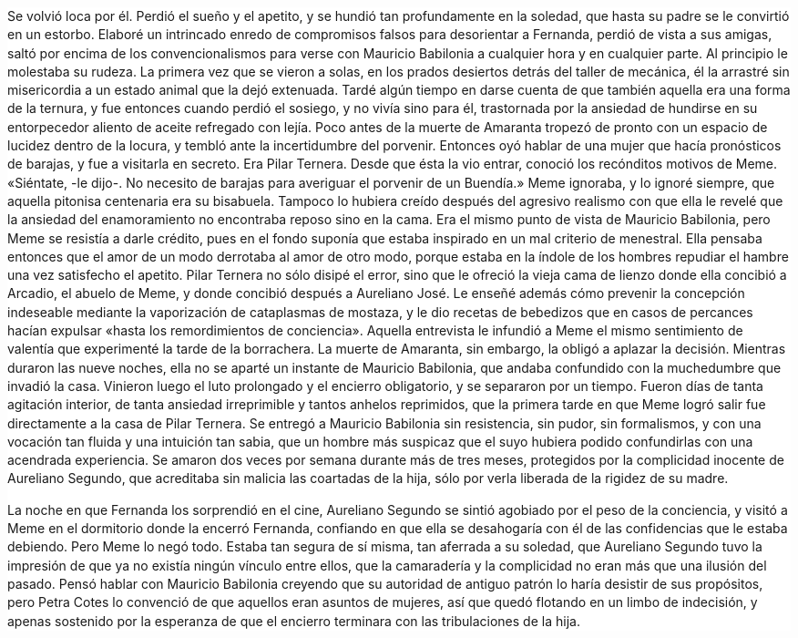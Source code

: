 Se volvió loca por él. Perdió el sueño y el apetito, y se hundió tan profundamente en la soledad, que hasta su padre se le convirtió en un estorbo. Elaboré un intrincado enredo de compromisos falsos para desorientar a Fernanda, perdió de vista a sus amigas, saltó por encima de los convencionalismos para verse con Mauricio Babilonia a cualquier hora y en cualquier parte. Al principio le molestaba su rudeza. La primera vez que se vieron a solas, en los prados desiertos detrás del taller de mecánica, él la arrastré sin misericordia a un estado animal que la dejó extenuada. Tardé algún tiempo en darse cuenta de que también aquella era una forma de la ternura, y fue entonces cuando perdió el sosiego, y no vivía sino para él, trastornada por la ansiedad de hundirse en su entorpecedor aliento de aceite refregado con lejía. Poco antes de la muerte de Amaranta tropezó de pronto con un espacio de lucidez dentro de la locura, y tembló ante la incertidumbre del porvenir. Entonces oyó hablar de una mujer que hacía pronósticos de barajas, y fue a visitarla en secreto. Era Pilar Ternera. Desde que ésta la vio entrar, conoció los recónditos motivos de Meme. «Siéntate, -le dijo-. No necesito de barajas para averiguar el porvenir de un Buendía.» Meme ignoraba, y lo ignoré siempre, que aquella pitonisa centenaria era su bisabuela. Tampoco lo hubiera creído después del agresivo realismo con que ella le revelé que la ansiedad del enamoramiento no encontraba reposo sino en la cama. Era el mismo punto de vista de Mauricio Babilonia, pero Meme se resistía a darle crédito, pues en el fondo suponía que estaba inspirado en un mal criterio de menestral. Ella pensaba entonces que el amor de un modo derrotaba al amor de otro modo, porque estaba en la índole de los hombres repudiar el hambre una vez satisfecho el apetito. Pilar Ternera no sólo disipé el error, sino que le ofreció la vieja cama de lienzo donde ella concibió a Arcadio, el abuelo de Meme, y donde concibió después a Aureliano José. Le enseñé además cómo prevenir la concepción indeseable mediante la vaporización de cataplasmas de mostaza, y le dio recetas de bebedizos que en casos de percances hacían expulsar «hasta los remordimientos de conciencia». Aquella entrevista le infundió a Meme el mismo sentimiento de valentía que experimenté la tarde de la borrachera. La muerte de Amaranta, sin embargo, la obligó a aplazar la decisión. Mientras duraron las nueve noches, ella no se aparté un instante de Mauricio Babilonia, que andaba confundido con la muchedumbre que invadió la casa. Vinieron luego el luto prolongado y el encierro obligatorio, y se separaron por un tiempo. Fueron días de tanta agitación interior, de tanta ansiedad irreprimible y tantos anhelos reprimidos, que la primera tarde en que Meme logró salir fue directamente a la casa de Pilar Ternera. Se entregó a Mauricio Babilonia sin resistencia, sin pudor, sin formalismos, y con una vocación tan fluida y una intuición tan sabia, que un hombre más suspicaz que el suyo hubiera podido confundirlas con una acendrada experiencia. Se amaron dos veces por semana durante más de tres meses, protegidos por la complicidad inocente de Aureliano Segundo, que acreditaba sin malicia las coartadas de la hija, sólo por verla liberada de la rigidez de su madre.

La noche en que Fernanda los sorprendió en el cine, Aureliano Segundo se sintió agobiado por el peso de la conciencia, y visitó a Meme en el dormitorio donde la encerró Fernanda, confiando en que ella se desahogaría con él de las confidencias que le estaba debiendo. Pero Meme lo negó todo. Estaba tan segura de sí misma, tan aferrada a su soledad, que Aureliano Segundo tuvo la impresión de que ya no existía ningún vínculo entre ellos, que la camaradería y la complicidad no eran más que una ilusión del pasado. Pensó hablar con Mauricio Babilonia creyendo que su autoridad de antiguo patrón lo haría desistir de sus propósitos, pero Petra Cotes lo convenció de que aquellos eran asuntos de mujeres, así que quedó flotando en un limbo de indecisión, y apenas sostenido por la esperanza de que el encierro terminara con las tribulaciones de la hija.
